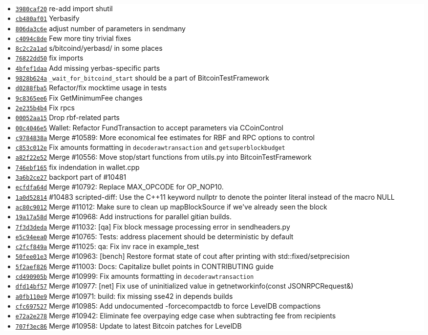 - [`3980caf20`](https://github.com/The-Yerbas-Endeavor/yerbas/commit/3980caf20) re-add import shutil
- [`cb480af01`](https://github.com/The-Yerbas-Endeavor/yerbas/commit/cb480af01) Yerbasify
- [`806da3c6e`](https://github.com/The-Yerbas-Endeavor/yerbas/commit/806da3c6e) adjust number of parameters in sendmany
- [`c4094c8de`](https://github.com/The-Yerbas-Endeavor/yerbas/commit/c4094c8de) Few more tiny trivial fixes
- [`8c2c2a1ad`](https://github.com/The-Yerbas-Endeavor/yerbas/commit/8c2c2a1ad) s/bitcoind/yerbasd/ in some places
- [`76822dd50`](https://github.com/The-Yerbas-Endeavor/yerbas/commit/76822dd50) fix imports
- [`4bfef1daa`](https://github.com/The-Yerbas-Endeavor/yerbas/commit/4bfef1daa) Add missing yerbas-specific parts
- [`9828b624a`](https://github.com/The-Yerbas-Endeavor/yerbas/commit/9828b624a) `_wait_for_bitcoind_start` should be a part of BitcoinTestFramework
- [`d0288fba5`](https://github.com/The-Yerbas-Endeavor/yerbas/commit/d0288fba5) Refactor/fix mocktime usage in tests
- [`9c8365ee6`](https://github.com/The-Yerbas-Endeavor/yerbas/commit/9c8365ee6) Fix GetMinimumFee changes
- [`2e235b4b4`](https://github.com/The-Yerbas-Endeavor/yerbas/commit/2e235b4b4) Fix rpcs
- [`00052aa15`](https://github.com/The-Yerbas-Endeavor/yerbas/commit/00052aa15) Drop rbf-related parts
- [`00c4046e5`](https://github.com/The-Yerbas-Endeavor/yerbas/commit/00c4046e5) Wallet: Refactor FundTransaction to accept parameters via CCoinControl
- [`c9784838a`](https://github.com/The-Yerbas-Endeavor/yerbas/commit/c9784838a) Merge #10589: More economical fee estimates for RBF and RPC options to control
- [`c853c012e`](https://github.com/The-Yerbas-Endeavor/yerbas/commit/c853c012e) Fix amounts formatting in `decoderawtransaction` and `getsuperblockbudget`
- [`a82f22e52`](https://github.com/The-Yerbas-Endeavor/yerbas/commit/a82f22e52) Merge #10556: Move stop/start functions from utils.py into BitcoinTestFramework
- [`746ebf165`](https://github.com/The-Yerbas-Endeavor/yerbas/commit/746ebf165) fix indendation in wallet.cpp
- [`3a6b2ce27`](https://github.com/The-Yerbas-Endeavor/yerbas/commit/3a6b2ce27) backport part of #10481
- [`ecfdfa64d`](https://github.com/The-Yerbas-Endeavor/yerbas/commit/ecfdfa64d) Merge #10792: Replace MAX_OPCODE for OP_NOP10.
- [`1a0d52814`](https://github.com/The-Yerbas-Endeavor/yerbas/commit/1a0d52814)  #10483 scripted-diff: Use the C++11 keyword nullptr to denote the pointer literal instead of the macro NULL
- [`ac80c9012`](https://github.com/The-Yerbas-Endeavor/yerbas/commit/ac80c9012) Merge #11012: Make sure to clean up mapBlockSource if we've already seen the block
- [`19a17a58d`](https://github.com/The-Yerbas-Endeavor/yerbas/commit/19a17a58d) Merge #10968: Add instructions for parallel gitian builds.
- [`7f3d3deda`](https://github.com/The-Yerbas-Endeavor/yerbas/commit/7f3d3deda) Merge #11032: [qa] Fix block message processing error in sendheaders.py
- [`e5c94eea0`](https://github.com/The-Yerbas-Endeavor/yerbas/commit/e5c94eea0) Merge #10765: Tests: address placement should be deterministic by default
- [`c2fcf849a`](https://github.com/The-Yerbas-Endeavor/yerbas/commit/c2fcf849a) Merge #11025: qa: Fix inv race in example_test
- [`50fee01e3`](https://github.com/The-Yerbas-Endeavor/yerbas/commit/50fee01e3) Merge #10963: [bench] Restore format state of cout after printing with std::fixed/setprecision
- [`5f2aef826`](https://github.com/The-Yerbas-Endeavor/yerbas/commit/5f2aef826) Merge #11003: Docs: Capitalize bullet points in CONTRIBUTING guide
- [`cd490905b`](https://github.com/The-Yerbas-Endeavor/yerbas/commit/cd490905b) Merge #10999: Fix amounts formatting in `decoderawtransaction`
- [`dfd14bf57`](https://github.com/The-Yerbas-Endeavor/yerbas/commit/dfd14bf57) Merge #10977: [net] Fix use of uninitialized value in getnetworkinfo(const JSONRPCRequest&)
- [`a0fb110e9`](https://github.com/The-Yerbas-Endeavor/yerbas/commit/a0fb110e9) Merge #10971: build: fix missing sse42 in depends builds
- [`cfc697527`](https://github.com/The-Yerbas-Endeavor/yerbas/commit/cfc697527) Merge #10985: Add undocumented -forcecompactdb to force LevelDB compactions
- [`e72a2e278`](https://github.com/The-Yerbas-Endeavor/yerbas/commit/e72a2e278) Merge #10942: Eliminate fee overpaying edge case when subtracting fee from recipients
- [`707f3ec86`](https://github.com/The-Yerbas-Endeavor/yerbas/commit/707f3ec86) Merge #10958: Update to latest Bitcoin patches for LevelDB